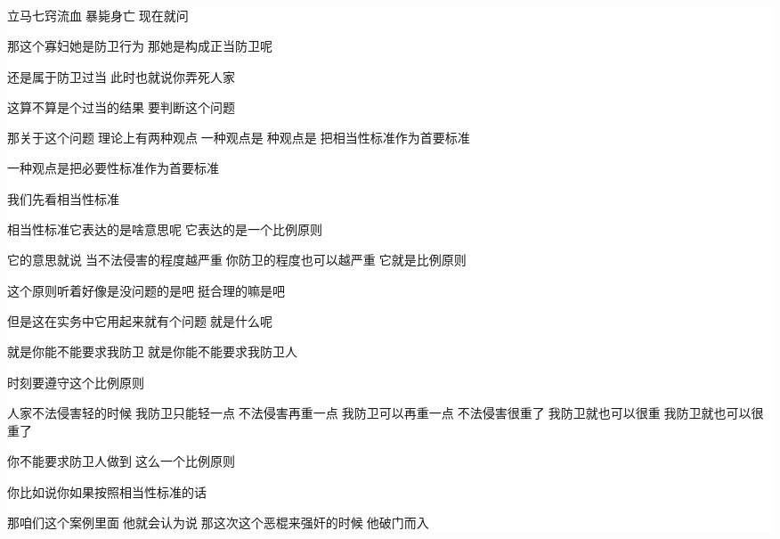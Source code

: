 立马七窍流血
暴毙身亡
现在就问

那这个寡妇她是防卫行为
那她是构成正当防卫呢

还是属于防卫过当
此时也就说你弄死人家

这算不算是个过当的结果
要判断这个问题

那关于这个问题
理论上有两种观点
一种观点是
种观点是
把相当性标准作为首要标准

一种观点是把必要性标准作为首要标准

我们先看相当性标准

相当性标准它表达的是啥意思呢
它表达的是一个比例原则

它的意思就说
当不法侵害的程度越严重
你防卫的程度也可以越严重
它就是比例原则

这个原则听着好像是没问题的是吧
挺合理的嘛是吧

但是这在实务中它用起来就有个问题
就是什么呢

就是你能不能要求我防卫
就是你能不能要求我防卫人

时刻要遵守这个比例原则

人家不法侵害轻的时候
我防卫只能轻一点
不法侵害再重一点
我防卫可以再重一点
不法侵害很重了
我防卫就也可以很重
我防卫就也可以很重了

你不能要求防卫人做到
这么一个比例原则

你比如说你如果按照相当性标准的话

那咱们这个案例里面
他就会认为说
那这次这个恶棍来强奸的时候
他破门而入
